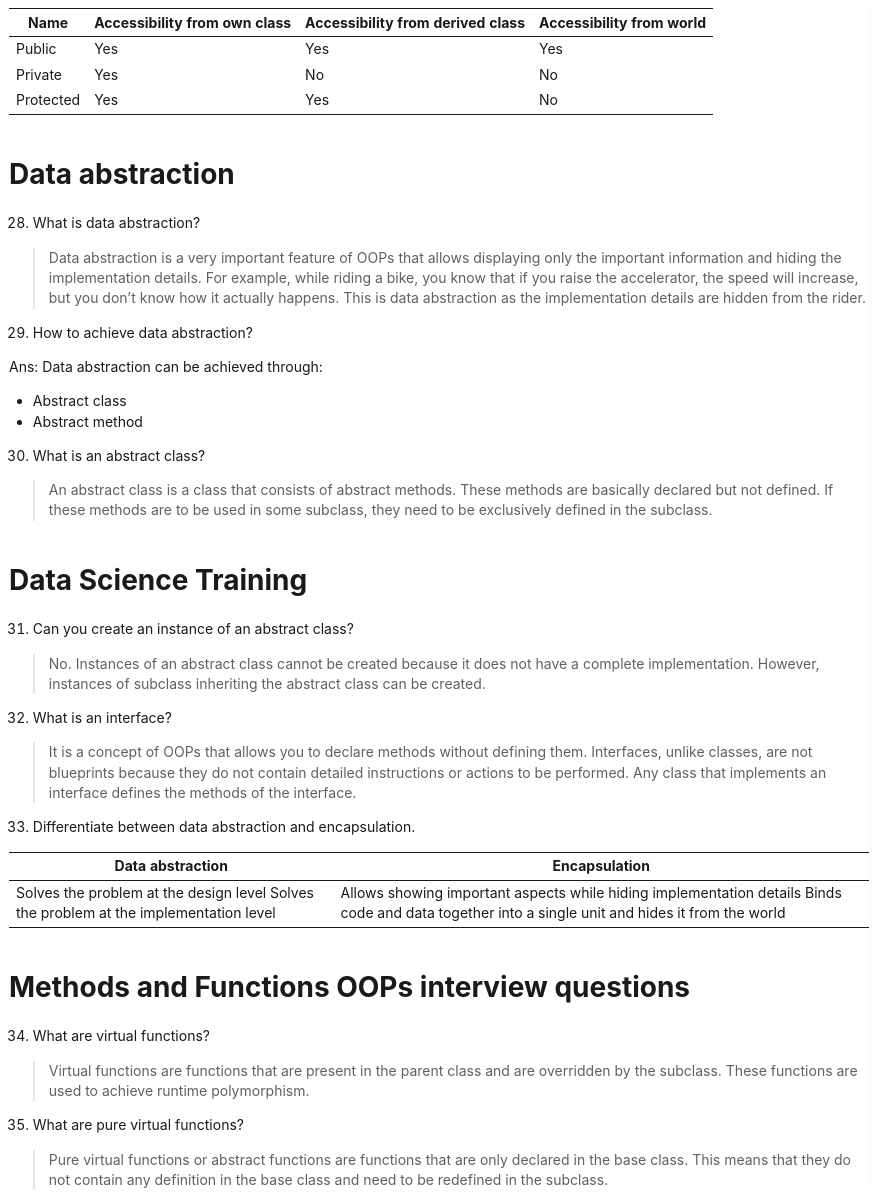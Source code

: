 |Name|Accessibility from own class	|Accessibility from derived class	|Accessibility from world|
|----|-----|-----|-----|
|Public|Yes|Yes|Yes|
|Private|Yes|No|No|
|Protected|Yes|Yes|No|

# Data abstraction
28. What is data abstraction?
>Data abstraction is a very important feature of OOPs that allows displaying only the important information and hiding the implementation details. For example, while riding a bike, you know that if you raise the accelerator, the speed will increase, but you don’t know how it actually happens. This is data abstraction as the implementation details are hidden from the rider.

29. How to achieve data abstraction?

Ans: Data abstraction can be achieved through:
- Abstract class
- Abstract method

30. What is an abstract class?
>An abstract class is a class that consists of abstract methods. These methods are basically declared but not defined. If these methods are to be used in some subclass, they need to be exclusively defined in the subclass.

# Data Science Training
31. Can you create an instance of an abstract class?
>No. Instances of an abstract class cannot be created because it does not have a complete implementation. However, instances of subclass inheriting the abstract class can be created.

32. What is an interface?
>It is a concept of OOPs that allows you to declare methods without defining them. Interfaces, unlike classes, are not blueprints because they do not contain detailed instructions or actions to be performed. Any class that implements an interface defines the methods of the interface.

33. Differentiate between data abstraction and encapsulation.

|Data abstraction|Encapsulation|
|---|----|
|Solves the problem at the design level	Solves the problem at the implementation level|Allows showing important aspects while hiding implementation details	Binds code and data together into a single unit and hides it from the world|

# Methods and Functions OOPs interview questions

34. What are virtual functions?
>Virtual functions are functions that are present in the parent class and are overridden by the subclass. These functions are used to achieve runtime polymorphism.

35. What are pure virtual functions?
>Pure virtual functions or abstract functions are functions that are only declared in the base class. This means that they do not contain any definition in the base class and need to be redefined in the subclass.
